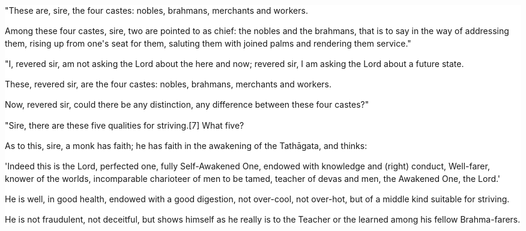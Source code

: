  "These are, sire, the four castes:
 nobles,
 brahmans,
 merchants
 and workers.

 Among these four castes, sire,
 two are pointed to as chief:
 the nobles and the brahmans,
 that is to say in the way of addressing them,
 rising up from one's seat for them,
 saluting them with joined palms
 and rendering them service."

 "I, revered sir, am not asking the Lord
 about the here and now; revered sir,
 I am asking the Lord about a future state.

 These, revered sir, are the four castes:
 nobles,
 brahmans,
 merchants
 and workers.

 Now, revered sir, could there be any distinction,
 any difference
 between these four castes?"

 "Sire, there are these five qualities for striving.[7]
 What five?

 As to this, sire,
 a monk has faith;
 he has faith in the awakening of the Tathāgata, and thinks:

 'Indeed this is the Lord,
 perfected one,
 fully Self-Awakened One,
 endowed with knowledge and (right) conduct,
 Well-farer,
 knower of the worlds,
 incomparable charioteer of men to be tamed,
 teacher of devas and men,
 the Awakened One,
 the Lord.'

 He is well,
 in good health,
 endowed with a good digestion,
 not over-cool,
 not over-hot,
 but of a middle kind
 suitable for striving.

 He is not fraudulent,
 not deceitful,
 but shows himself as he really is
 to the Teacher
 or the learned
 among his fellow Brahma-farers.
